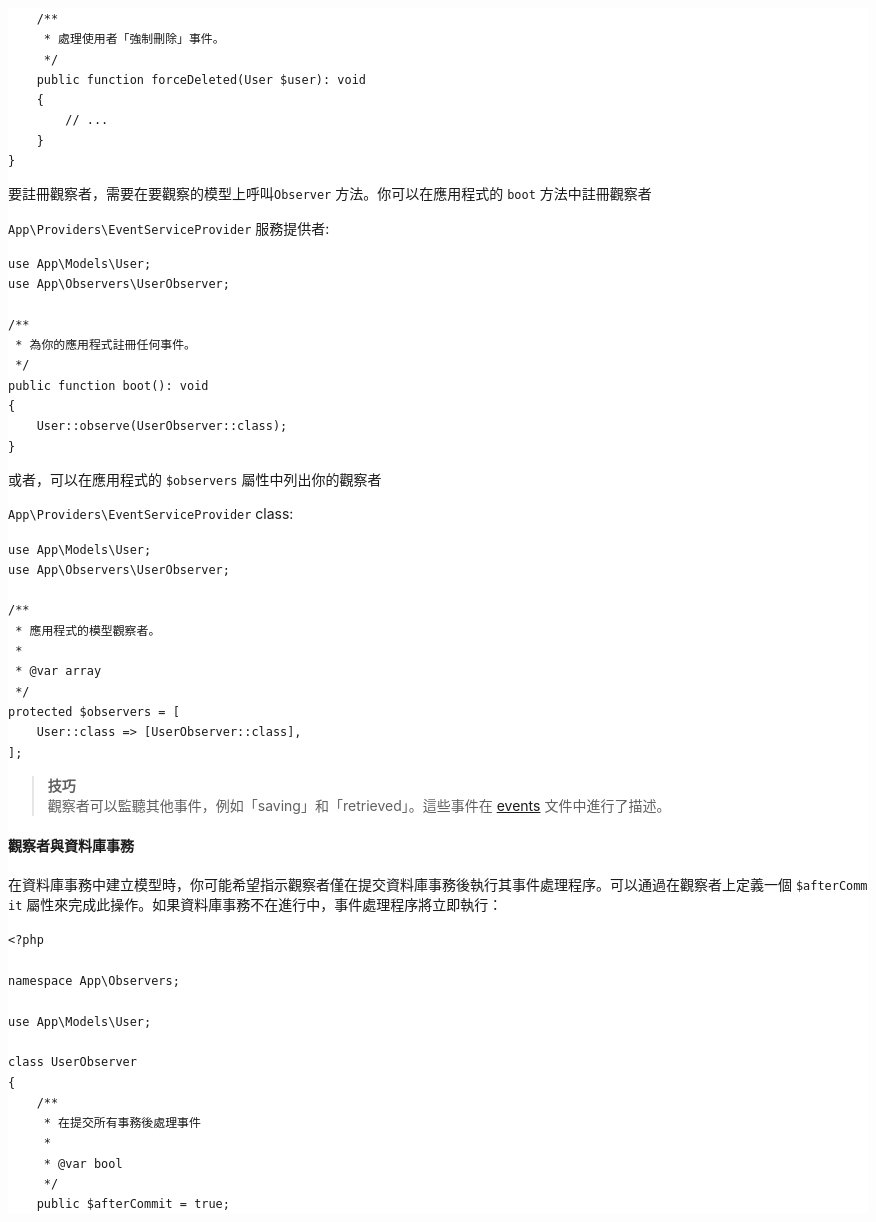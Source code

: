         /**
         * 處理使用者「強制刪除」事件。
         */
        public function forceDeleted(User $user): void
        {
            // ...
        }
    }

要註冊觀察者，需要在要觀察的模型上呼叫`Observer` 方法。你可以在應用程式的 `boot` 方法中註冊觀察者

`App\Providers\EventServiceProvider` 服務提供者:

    use App\Models\User;
    use App\Observers\UserObserver;

    /**
     * 為你的應用程式註冊任何事件。
     */
    public function boot(): void
    {
        User::observe(UserObserver::class);
    }

或者，可以在應用程式的 `$observers` 屬性中列出你的觀察者

`App\Providers\EventServiceProvider` class:

    use App\Models\User;
    use App\Observers\UserObserver;

    /**
     * 應用程式的模型觀察者。
     *
     * @var array
     */
    protected $observers = [
        User::class => [UserObserver::class],
    ];

> **技巧**  
> 觀察者可以監聽其他事件，例如「saving」和「retrieved」。這些事件在 [events](#events) 文件中進行了描述。



#### 觀察者與資料庫事務

在資料庫事務中建立模型時，你可能希望指示觀察者僅在提交資料庫事務後執行其事件處理程序。可以通過在觀察者上定義一個 `$afterCommit` 屬性來完成此操作。如果資料庫事務不在進行中，事件處理程序將立即執行：

    <?php

    namespace App\Observers;

    use App\Models\User;

    class UserObserver
    {
        /**
         * 在提交所有事務後處理事件
         *
         * @var bool
         */
        public $afterCommit = true;

